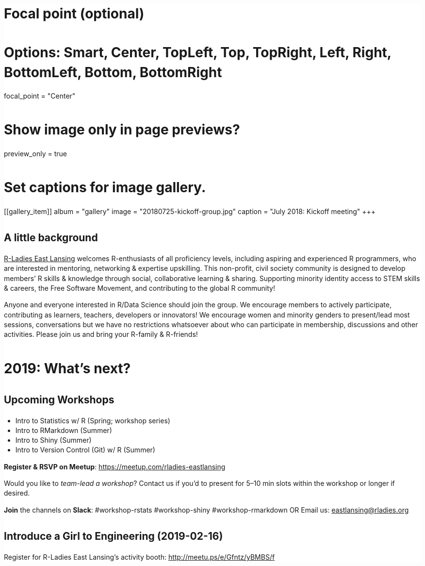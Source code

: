   # Focal point (optional)
  # Options: Smart, Center, TopLeft, Top, TopRight, Left, Right, BottomLeft, Bottom, BottomRight
  focal_point = "Center"

  # Show image only in page previews?
  preview_only = true

# Set captions for image gallery.
[[gallery_item]]
album = "gallery"
image = "20180725-kickoff-group.jpg"
caption = "July 2018: Kickoff meeting"
+++

## A little background
[R-Ladies East Lansing](https://rladies-eastlansing.github.io) welcomes R-enthusiasts of all proficiency levels, including aspiring and experienced R programmers, who are interested in mentoring, networking & expertise upskilling. This non-profit, civil society community is designed to develop members’ R skills & knowledge through social, collaborative learning & sharing. Supporting minority identity access to STEM skills & careers, the Free Software Movement, and contributing to the global R community!

Anyone and everyone interested in R/Data Science should join the group. We encourage members to actively participate, contributing as learners, teachers, developers or innovators! We encourage women and minority genders to present/lead most sessions, conversations but we have no restrictions whatsoever about who can participate in membership, discussions and other activities. Please join us and bring your R-family & R-friends!

# 2019: What’s next?
## Upcoming Workshops
* Intro to Statistics w/ R (Spring; workshop series)
* Intro to RMarkdown (Summer)
* Intro to Shiny (Summer)
* Intro to Version Control (Git) w/ R (Summer)

**Register & RSVP on Meetup**: <https://meetup.com/rladies-eastlansing>

Would you like to *team-lead a workshop*? Contact us if you’d to present for 5–10 min slots within the workshop or longer if desired.

**Join** the channels on **Slack**: #workshop-rstats #workshop-shiny #workshop-rmarkdown OR Email us: [eastlansing@rladies.org](mailto:eastlansing@rladies.org)

## Introduce a Girl to Engineering (2019-02-16)
Register for R-Ladies East Lansing’s activity booth: <http://meetu.ps/e/Gfntz/yBMBS/f>
